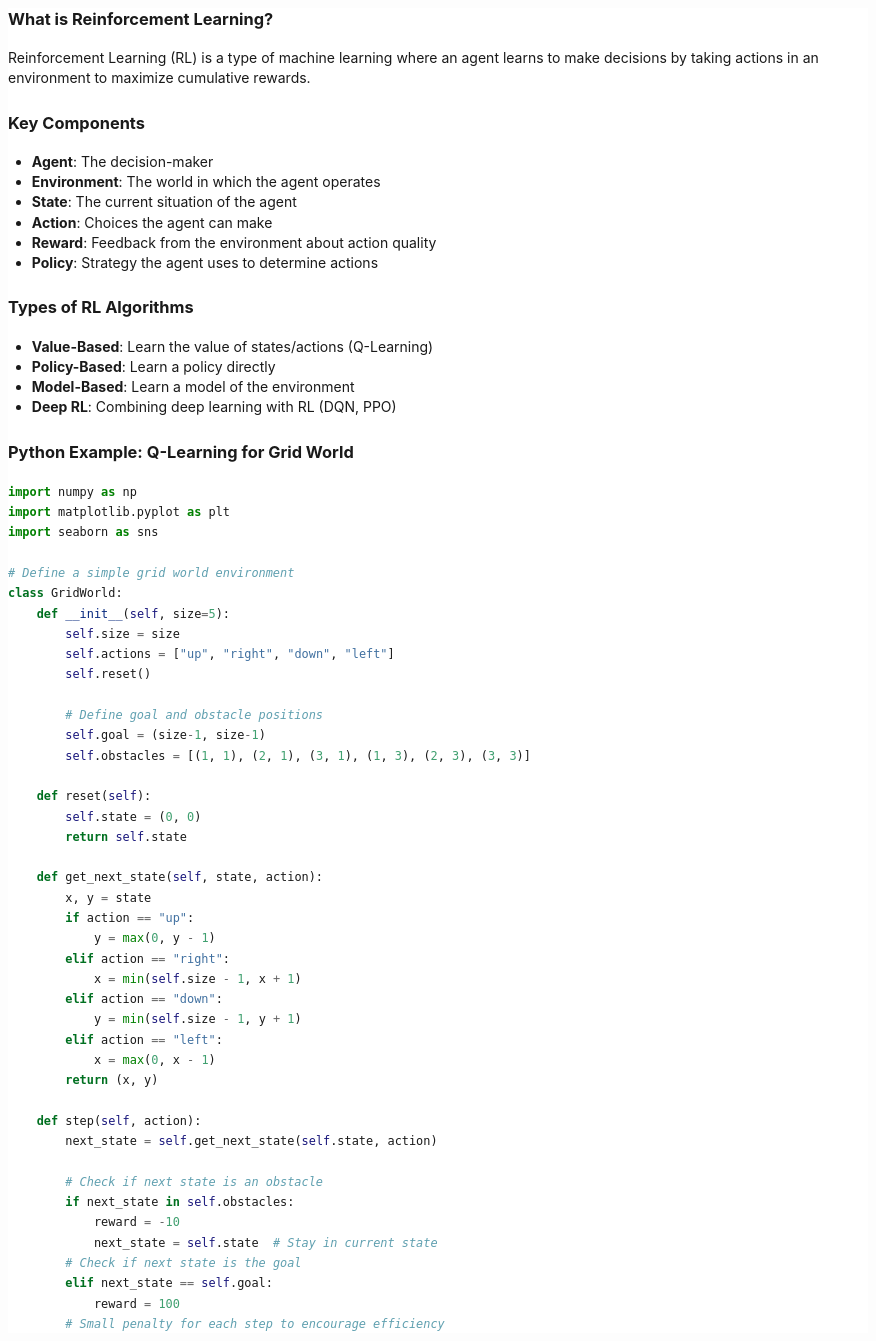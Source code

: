### What is Reinforcement Learning?
Reinforcement Learning (RL) is a type of machine learning where an agent learns to make decisions by taking actions in an environment to maximize cumulative rewards.

### Key Components
- **Agent**: The decision-maker
- **Environment**: The world in which the agent operates
- **State**: The current situation of the agent
- **Action**: Choices the agent can make
- **Reward**: Feedback from the environment about action quality
- **Policy**: Strategy the agent uses to determine actions

### Types of RL Algorithms
- **Value-Based**: Learn the value of states/actions (Q-Learning)
- **Policy-Based**: Learn a policy directly
- **Model-Based**: Learn a model of the environment
- **Deep RL**: Combining deep learning with RL (DQN, PPO)

### Python Example: Q-Learning for Grid World

```python
import numpy as np
import matplotlib.pyplot as plt
import seaborn as sns

# Define a simple grid world environment
class GridWorld:
    def __init__(self, size=5):
        self.size = size
        self.actions = ["up", "right", "down", "left"]
        self.reset()
        
        # Define goal and obstacle positions
        self.goal = (size-1, size-1)
        self.obstacles = [(1, 1), (2, 1), (3, 1), (1, 3), (2, 3), (3, 3)]
        
    def reset(self):
        self.state = (0, 0)
        return self.state
    
    def get_next_state(self, state, action):
        x, y = state
        if action == "up":
            y = max(0, y - 1)
        elif action == "right":
            x = min(self.size - 1, x + 1)
        elif action == "down":
            y = min(self.size - 1, y + 1)
        elif action == "left":
            x = max(0, x - 1)
        return (x, y)
    
    def step(self, action):
        next_state = self.get_next_state(self.state, action)
        
        # Check if next state is an obstacle
        if next_state in self.obstacles:
            reward = -10
            next_state = self.state  # Stay in current state
        # Check if next state is the goal
        elif next_state == self.goal:
            reward = 100
        # Small penalty for each step to encourage efficiency
```